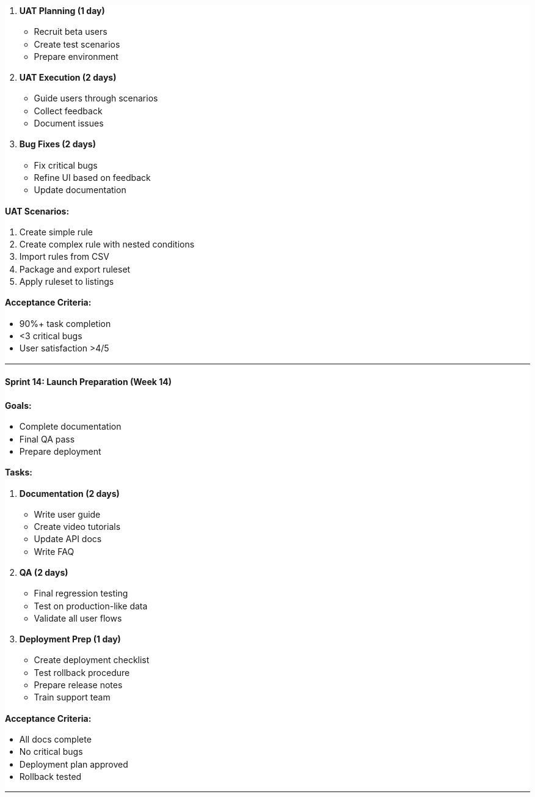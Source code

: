 1. **UAT Planning (1 day)**
   - Recruit beta users
   - Create test scenarios
   - Prepare environment

2. **UAT Execution (2 days)**
   - Guide users through scenarios
   - Collect feedback
   - Document issues

3. **Bug Fixes (2 days)**
   - Fix critical bugs
   - Refine UI based on feedback
   - Update documentation

**UAT Scenarios:**
1. Create simple rule
2. Create complex rule with nested conditions
3. Import rules from CSV
4. Package and export ruleset
5. Apply ruleset to listings

**Acceptance Criteria:**
- 90%+ task completion
- <3 critical bugs
- User satisfaction >4/5

---

#### Sprint 14: Launch Preparation (Week 14)

**Goals:**
- Complete documentation
- Final QA pass
- Prepare deployment

**Tasks:**

1. **Documentation (2 days)**
   - Write user guide
   - Create video tutorials
   - Update API docs
   - Write FAQ

2. **QA (2 days)**
   - Final regression testing
   - Test on production-like data
   - Validate all user flows

3. **Deployment Prep (1 day)**
   - Create deployment checklist
   - Test rollback procedure
   - Prepare release notes
   - Train support team

**Acceptance Criteria:**
- All docs complete
- No critical bugs
- Deployment plan approved
- Rollback tested

---